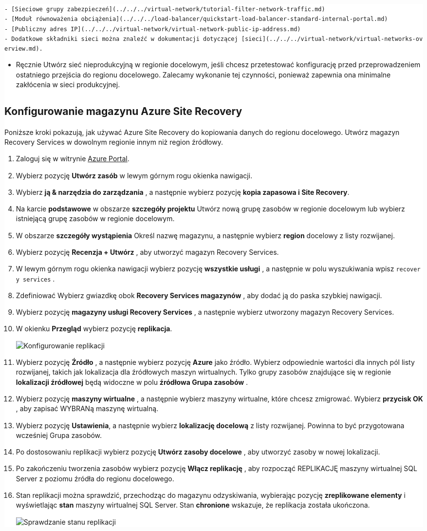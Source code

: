     - [Sieciowe grupy zabezpieczeń](../../../virtual-network/tutorial-filter-network-traffic.md) 
    - [Moduł równoważenia obciążenia](../../../load-balancer/quickstart-load-balancer-standard-internal-portal.md)
    - [Publiczny adres IP](../../../virtual-network/virtual-network-public-ip-address.md)
    - Dodatkowe składniki sieci można znaleźć w dokumentacji dotyczącej [sieci](../../../virtual-network/virtual-networks-overview.md).
- Ręcznie Utwórz sieć nieprodukcyjną w regionie docelowym, jeśli chcesz przetestować konfigurację przed przeprowadzeniem ostatniego przejścia do regionu docelowego. Zalecamy wykonanie tej czynności, ponieważ zapewnia ona minimalne zakłócenia w sieci produkcyjnej. 

## <a name="configure-azure-site-recovery-vault"></a>Konfigurowanie magazynu Azure Site Recovery

Poniższe kroki pokazują, jak używać Azure Site Recovery do kopiowania danych do regionu docelowego. Utwórz magazyn Recovery Services w dowolnym regionie innym niż region źródłowy. 

1. Zaloguj się w witrynie [Azure Portal](https://portal.azure.com). 
1. Wybierz pozycję **Utwórz zasób** w lewym górnym rogu okienka nawigacji. 
1. Wybierz **ją & narzędzia do zarządzania** , a następnie wybierz pozycję **kopia zapasowa i Site Recovery**. 
1. Na karcie **podstawowe** w obszarze **szczegóły projektu** Utwórz nową grupę zasobów w regionie docelowym lub wybierz istniejącą grupę zasobów w regionie docelowym. 
1. W obszarze **szczegóły wystąpienia** Określ nazwę magazynu, a następnie wybierz **region** docelowy z listy rozwijanej. 
1. Wybierz pozycję **Recenzja + Utwórz** , aby utworzyć magazyn Recovery Services. 
1. W lewym górnym rogu okienka nawigacji wybierz pozycję **wszystkie usługi** , a następnie w polu wyszukiwania wpisz `recovery services` . 
1. Zdefiniować Wybierz gwiazdkę obok **Recovery Services magazynów** , aby dodać ją do paska szybkiej nawigacji. 
1. Wybierz pozycję **magazyny usługi Recovery Services** , a następnie wybierz utworzony magazyn Recovery Services. 
1. W okienku **Przegląd** wybierz pozycję **replikacja**. 

   ![Konfigurowanie replikacji](./media/move-sql-vm-different-region/configure-replication.png)

1. Wybierz pozycję **Źródło** , a następnie wybierz pozycję **Azure** jako źródło. Wybierz odpowiednie wartości dla innych pól listy rozwijanej, takich jak lokalizacja dla źródłowych maszyn wirtualnych. Tylko grupy zasobów znajdujące się w regionie **lokalizacji źródłowej** będą widoczne w polu **źródłowa Grupa zasobów** . 
1. Wybierz pozycję **maszyny wirtualne** , a następnie wybierz maszyny wirtualne, które chcesz zmigrować. Wybierz **przycisk OK** , aby zapisać WYBRANą maszynę wirtualną. 
1. Wybierz pozycję **Ustawienia**, a następnie wybierz **lokalizację docelową** z listy rozwijanej. Powinna to być przygotowana wcześniej Grupa zasobów. 
1. Po dostosowaniu replikacji wybierz pozycję **Utwórz zasoby docelowe** , aby utworzyć zasoby w nowej lokalizacji. 
1. Po zakończeniu tworzenia zasobów wybierz pozycję **Włącz replikację** , aby rozpocząć REPLIKACJĘ maszyny wirtualnej SQL Server z poziomu źródła do regionu docelowego.
1. Stan replikacji można sprawdzić, przechodząc do magazynu odzyskiwania, wybierając pozycję **zreplikowane elementy** i wyświetlając **stan** maszyny wirtualnej SQL Server. Stan **chronione** wskazuje, że replikacja została ukończona. 

   ![Sprawdzanie stanu replikacji](./media/move-sql-vm-different-region/check-replication-status.png)
